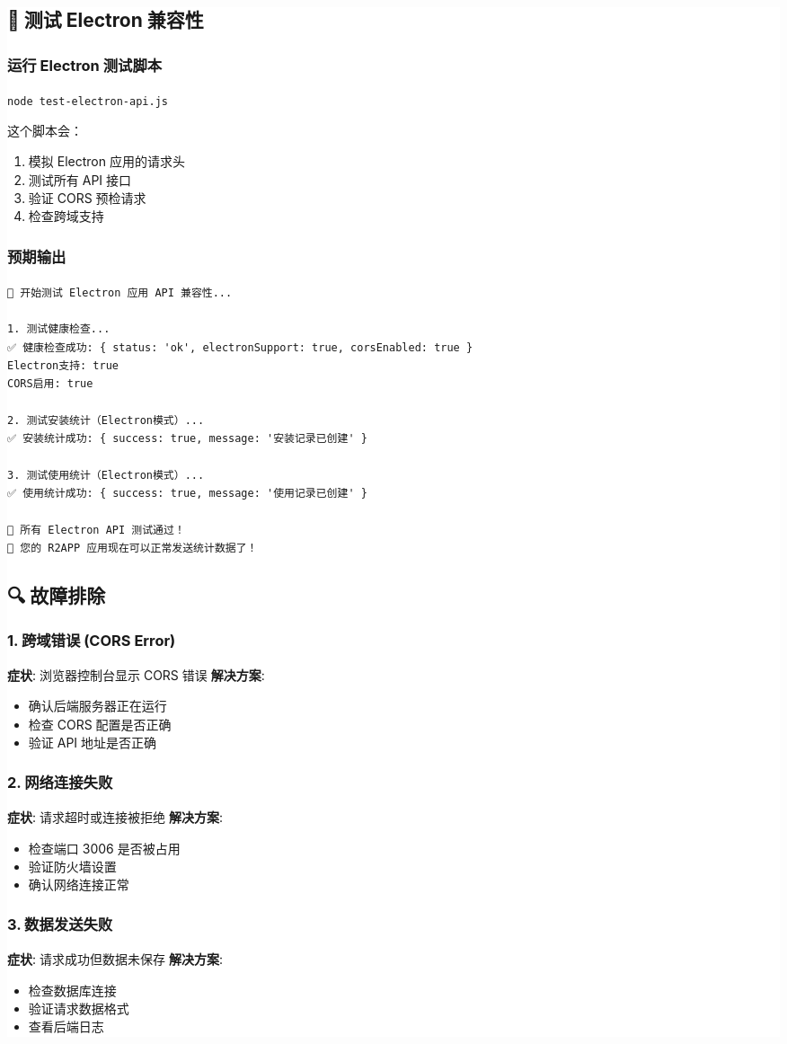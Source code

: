 ## 🧪 测试 Electron 兼容性

### 运行 Electron 测试脚本
```bash
node test-electron-api.js
```

这个脚本会：
1. 模拟 Electron 应用的请求头
2. 测试所有 API 接口
3. 验证 CORS 预检请求
4. 检查跨域支持

### 预期输出
```
🧪 开始测试 Electron 应用 API 兼容性...

1. 测试健康检查...
✅ 健康检查成功: { status: 'ok', electronSupport: true, corsEnabled: true }
Electron支持: true
CORS启用: true

2. 测试安装统计（Electron模式）...
✅ 安装统计成功: { success: true, message: '安装记录已创建' }

3. 测试使用统计（Electron模式）...
✅ 使用统计成功: { success: true, message: '使用记录已创建' }

🎉 所有 Electron API 测试通过！
📱 您的 R2APP 应用现在可以正常发送统计数据了！
```

## 🔍 故障排除

### 1. 跨域错误 (CORS Error)
**症状**: 浏览器控制台显示 CORS 错误
**解决方案**: 
- 确认后端服务器正在运行
- 检查 CORS 配置是否正确
- 验证 API 地址是否正确

### 2. 网络连接失败
**症状**: 请求超时或连接被拒绝
**解决方案**:
- 检查端口 3006 是否被占用
- 验证防火墙设置
- 确认网络连接正常

### 3. 数据发送失败
**症状**: 请求成功但数据未保存
**解决方案**:
- 检查数据库连接
- 验证请求数据格式
- 查看后端日志
